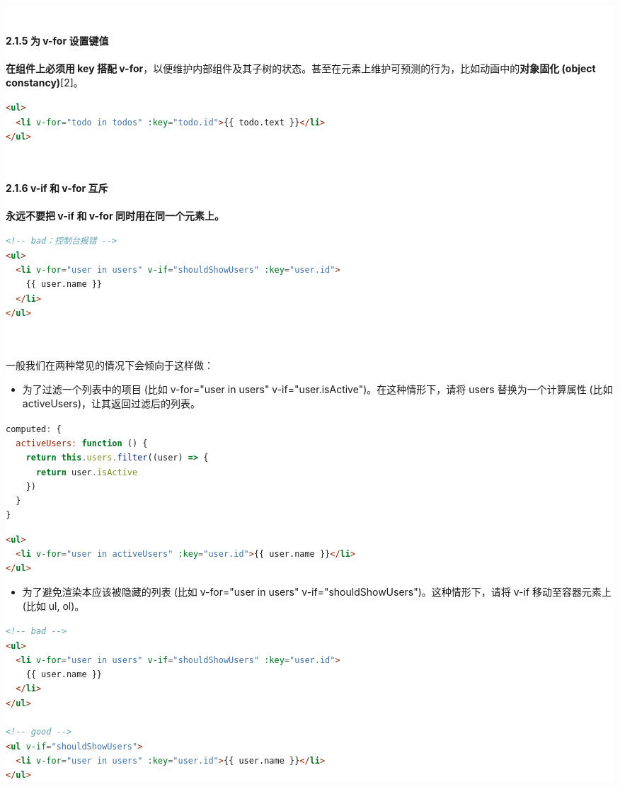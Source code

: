 <br />

#### 2.1.5 为 v-for 设置键值

**在组件上必须用 key 搭配 v-for**，以便维护内部组件及其子树的状态。甚至在元素上维护可预测的行为，比如动画中的**对象固化 (object constancy)**[2]。

```html
<ul>
  <li v-for="todo in todos" :key="todo.id">{{ todo.text }}</li>
</ul>
```

<br />

#### 2.1.6 v-if 和 v-for 互斥

**永远不要把 v-if 和 v-for 同时用在同一个元素上。**

```html
<!-- bad：控制台报错 -->
<ul>
  <li v-for="user in users" v-if="shouldShowUsers" :key="user.id">
    {{ user.name }}
  </li>
</ul>
```

<br /> <br />
一般我们在两种常见的情况下会倾向于这样做：

- 为了过滤一个列表中的项目 (比如 v-for="user in users" v-if="user.isActive")。在这种情形下，请将 users 替换为一个计算属性 (比如 activeUsers)，让其返回过滤后的列表。

```javascript
computed: {
  activeUsers: function () {
    return this.users.filter((user) => {
      return user.isActive
    })
  }
}
```

```html
<ul>
  <li v-for="user in activeUsers" :key="user.id">{{ user.name }}</li>
</ul>
```

- 为了避免渲染本应该被隐藏的列表 (比如 v-for="user in users" v-if="shouldShowUsers")。这种情形下，请将 v-if 移动至容器元素上 (比如 ul, ol)。

```html
<!-- bad -->
<ul>
  <li v-for="user in users" v-if="shouldShowUsers" :key="user.id">
    {{ user.name }}
  </li>
</ul>

<!-- good -->
<ul v-if="shouldShowUsers">
  <li v-for="user in users" :key="user.id">{{ user.name }}</li>
</ul>
```
